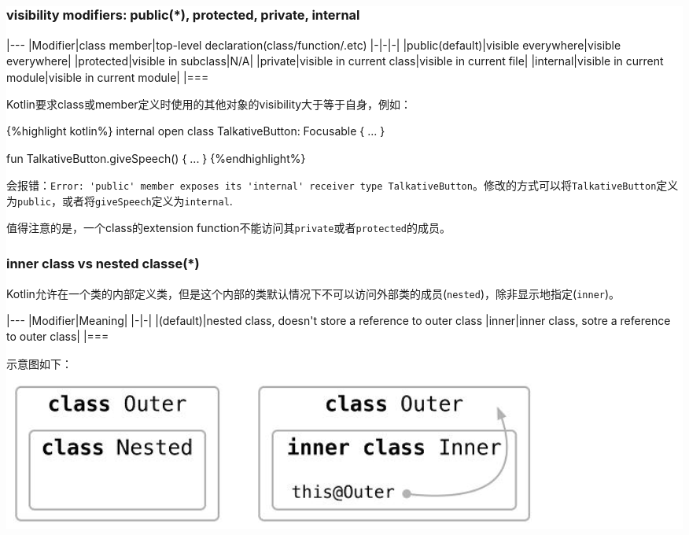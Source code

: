 ### visibility modifiers: public(*), protected, private, internal

|---
|Modifier|class member|top-level declaration(class/function/.etc)
|-|-|-|
|public(default)|visible everywhere|visible everywhere|
|protected|visible in subclass|N/A|
|private|visible in current class|visible in current file|
|internal|visible in current module|visible in current module|
|===

Kotlin要求class或member定义时使用的其他对象的visibility大于等于自身，例如：

{%highlight kotlin%}
internal open class TalkativeButton: Focusable {
    ...
}

fun TalkativeButton.giveSpeech() {
    ...
}
{%endhighlight%}

会报错：`Error: 'public' member exposes its 'internal' receiver type TalkativeButton`。修改的方式可以将`TalkativeButton`定义为`public`，或者将`giveSpeech`定义为`internal`.

值得注意的是，一个class的extension function不能访问其`private`或者`protected`的成员。

### inner class vs nested classe(*)

Kotlin允许在一个类的内部定义类，但是这个内部的类默认情况下不可以访问外部类的成员(`nested`)，除非显示地指定(`inner`)。

|---
|Modifier|Meaning|
|-|-|
|(default)|nested class, doesn't store a reference to outer class
|inner|inner class, sotre a reference to outer class|
|===

示意图如下：

![nest_vs_inner](/assets/img/kotlin/nest_vs_inner.png)
